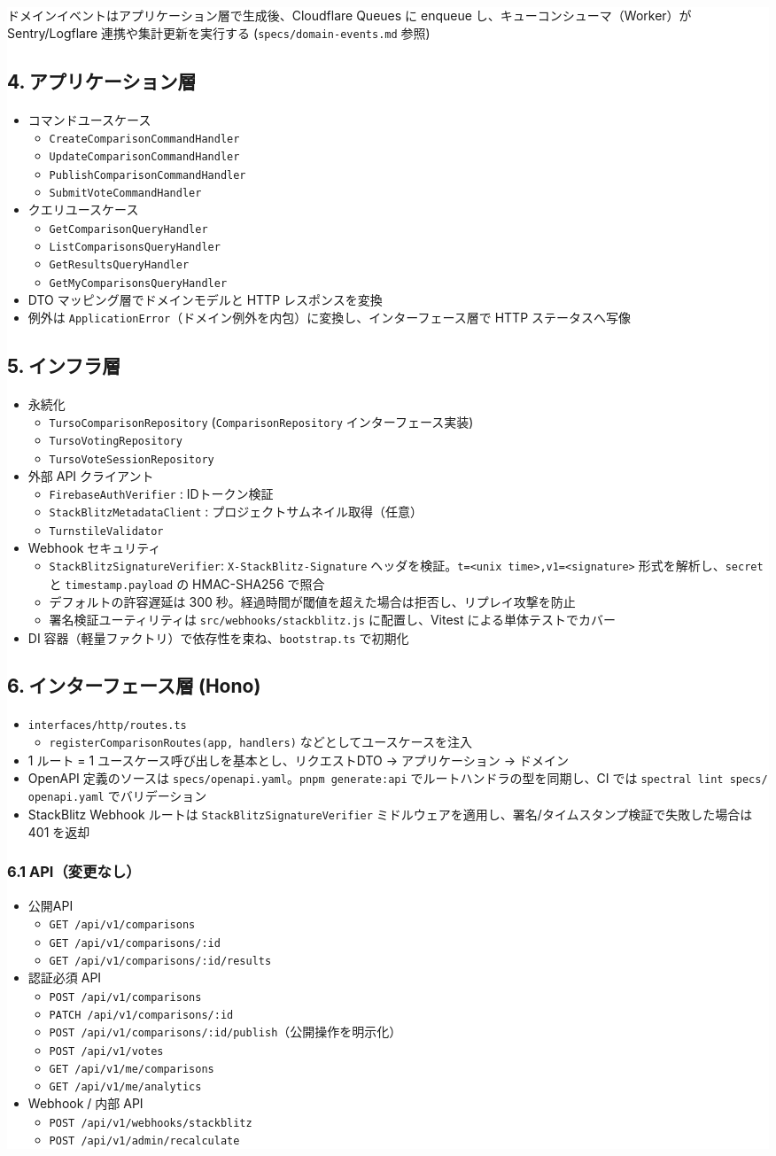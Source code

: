 ドメインイベントはアプリケーション層で生成後、Cloudflare Queues に enqueue し、キューコンシューマ（Worker）が Sentry/Logflare 連携や集計更新を実行する (`specs/domain-events.md` 参照)

## 4. アプリケーション層
- コマンドユースケース
  - `CreateComparisonCommandHandler`
  - `UpdateComparisonCommandHandler`
  - `PublishComparisonCommandHandler`
  - `SubmitVoteCommandHandler`
- クエリユースケース
  - `GetComparisonQueryHandler`
  - `ListComparisonsQueryHandler`
  - `GetResultsQueryHandler`
  - `GetMyComparisonsQueryHandler`
- DTO マッピング層でドメインモデルと HTTP レスポンスを変換
- 例外は `ApplicationError`（ドメイン例外を内包）に変換し、インターフェース層で HTTP ステータスへ写像

## 5. インフラ層
- 永続化
  - `TursoComparisonRepository` (`ComparisonRepository` インターフェース実装)
  - `TursoVotingRepository`
  - `TursoVoteSessionRepository`
- 外部 API クライアント
  - `FirebaseAuthVerifier` : IDトークン検証
  - `StackBlitzMetadataClient` : プロジェクトサムネイル取得（任意）
  - `TurnstileValidator`
- Webhook セキュリティ
  - `StackBlitzSignatureVerifier`: `X-StackBlitz-Signature` ヘッダを検証。`t=<unix time>,v1=<signature>` 形式を解析し、`secret` と `timestamp.payload` の HMAC-SHA256 で照合
  - デフォルトの許容遅延は 300 秒。経過時間が閾値を超えた場合は拒否し、リプレイ攻撃を防止
  - 署名検証ユーティリティは `src/webhooks/stackblitz.js` に配置し、Vitest による単体テストでカバー
- DI 容器（軽量ファクトリ）で依存性を束ね、`bootstrap.ts` で初期化

## 6. インターフェース層 (Hono)
- `interfaces/http/routes.ts`
  - `registerComparisonRoutes(app, handlers)` などとしてユースケースを注入
- 1 ルート = 1 ユースケース呼び出しを基本とし、リクエストDTO → アプリケーション → ドメイン
- OpenAPI 定義のソースは `specs/openapi.yaml`。`pnpm generate:api` でルートハンドラの型を同期し、CI では `spectral lint specs/openapi.yaml` でバリデーション
- StackBlitz Webhook ルートは `StackBlitzSignatureVerifier` ミドルウェアを適用し、署名/タイムスタンプ検証で失敗した場合は 401 を返却

### 6.1 API（変更なし）
- 公開API
  - `GET /api/v1/comparisons`
  - `GET /api/v1/comparisons/:id`
  - `GET /api/v1/comparisons/:id/results`
- 認証必須 API
  - `POST /api/v1/comparisons`
  - `PATCH /api/v1/comparisons/:id`
  - `POST /api/v1/comparisons/:id/publish`（公開操作を明示化）
  - `POST /api/v1/votes`
  - `GET /api/v1/me/comparisons`
  - `GET /api/v1/me/analytics`
- Webhook / 内部 API
  - `POST /api/v1/webhooks/stackblitz`
  - `POST /api/v1/admin/recalculate`
